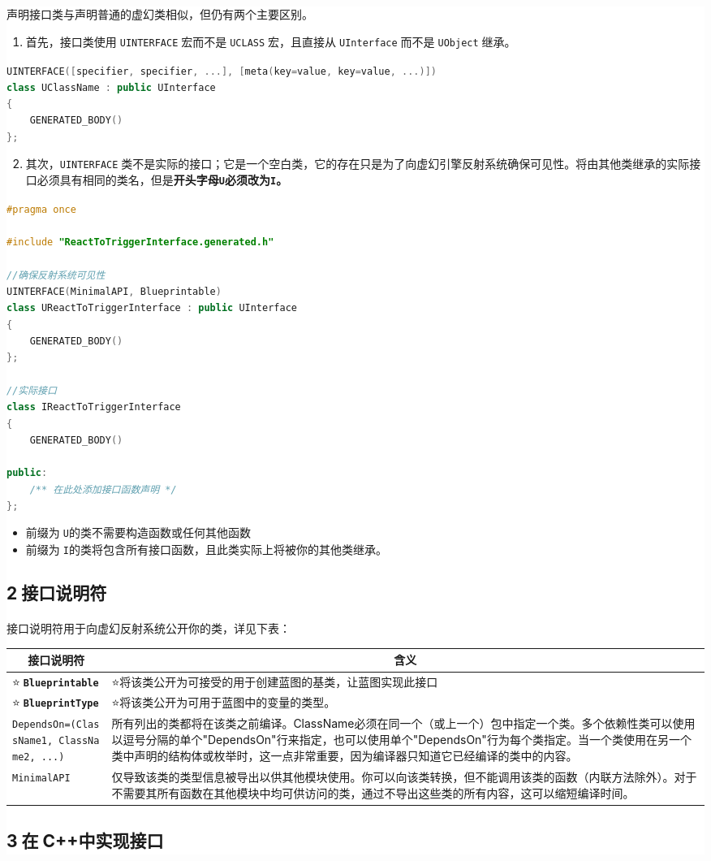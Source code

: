 声明接口类与声明普通的虚幻类相似，但仍有两个主要区别。

1. 首先，接口类使用 `UINTERFACE` 宏而不是 `UCLASS` 宏，且直接从 `UInterface` 而不是 `UObject` 继承。 

```c++
UINTERFACE([specifier, specifier, ...], [meta(key=value, key=value, ...)])
class UClassName : public UInterface
{
    GENERATED_BODY()
};
```

2. 其次，`UINTERFACE` 类不是实际的接口；它是一个空白类，它的存在只是为了向虚幻引擎反射系统确保可见性。将由其他类继承的实际接口必须具有相同的类名，但是**开头字母`U`必须改为`I`。**

```c++ file:ReactToTriggerInterface.h
#pragma once

#include "ReactToTriggerInterface.generated.h"

//确保反射系统可见性
UINTERFACE(MinimalAPI, Blueprintable)
class UReactToTriggerInterface : public UInterface
{
    GENERATED_BODY()
};

//实际接口
class IReactToTriggerInterface
{
    GENERATED_BODY()

public:
    /** 在此处添加接口函数声明 */
};
```

- 前缀为 `U`的类不需要构造函数或任何其他函数
- 前缀为 `I`的类将包含所有接口函数，且此类实际上将被你的其他类继承。


## 2 接口说明符

接口说明符用于向虚幻反射系统公开你的类，详见下表：

|接口说明符|含义|
|---|---|
|⭐ **`Blueprintable`**|⭐将该类公开为可接受的用于创建蓝图的基类，让蓝图实现此接口|
|⭐ **`BlueprintType`** |⭐将该类公开为可用于蓝图中的变量的类型。|
|`DependsOn=(ClassName1, ClassName2, ...)` |所有列出的类都将在该类之前编译。ClassName必须在同一个（或上一个）包中指定一个类。多个依赖性类可以使用以逗号分隔的单个"DependsOn"行来指定，也可以使用单个"DependsOn"行为每个类指定。当一个类使用在另一个类中声明的结构体或枚举时，这一点非常重要，因为编译器只知道它已经编译的类中的内容。|
|`MinimalAPI`|仅导致该类的类型信息被导出以供其他模块使用。你可以向该类转换，但不能调用该类的函数（内联方法除外）。对于不需要其所有函数在其他模块中均可供访问的类，通过不导出这些类的所有内容，这可以缩短编译时间。|

## 3 在 C++中实现接口
